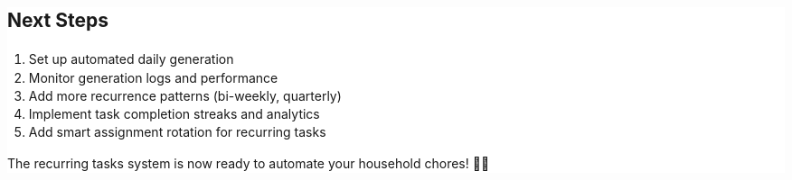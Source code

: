 ## Next Steps

1. Set up automated daily generation
2. Monitor generation logs and performance
3. Add more recurrence patterns (bi-weekly, quarterly)
4. Implement task completion streaks and analytics
5. Add smart assignment rotation for recurring tasks

The recurring tasks system is now ready to automate your household chores! 🔄✨
